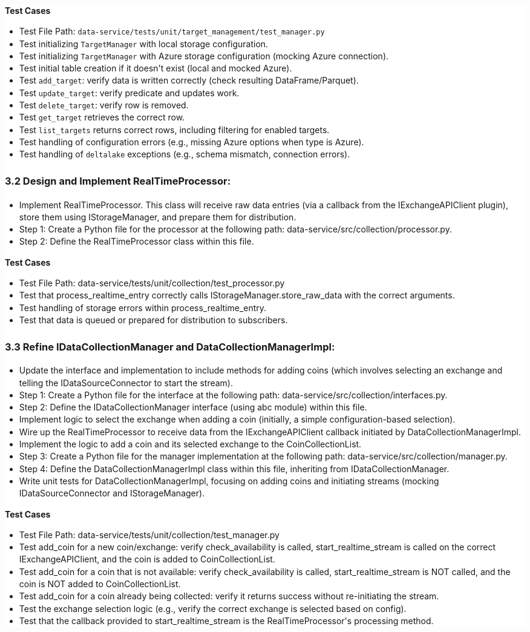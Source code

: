 **Test Cases**
- Test File Path: `data-service/tests/unit/target_management/test_manager.py`
- Test initializing `TargetManager` with local storage configuration.
- Test initializing `TargetManager` with Azure storage configuration (mocking Azure connection).
- Test initial table creation if it doesn't exist (local and mocked Azure).
- Test `add_target`: verify data is written correctly (check resulting DataFrame/Parquet).
- Test `update_target`: verify predicate and updates work.
- Test `delete_target`: verify row is removed.
- Test `get_target` retrieves the correct row.
- Test `list_targets` returns correct rows, including filtering for enabled targets.
- Test handling of configuration errors (e.g., missing Azure options when type is Azure).
- Test handling of `deltalake` exceptions (e.g., schema mismatch, connection errors).

### 3.2 Design and Implement RealTimeProcessor:
- Implement RealTimeProcessor. This class will receive raw data entries (via a callback from the IExchangeAPIClient plugin), store them using IStorageManager, and prepare them for distribution.
- Step 1: Create a Python file for the processor at the following path: data-service/src/collection/processor.py.
- Step 2: Define the RealTimeProcessor class within this file.

**Test Cases**
- Test File Path: data-service/tests/unit/collection/test_processor.py
- Test that process_realtime_entry correctly calls IStorageManager.store_raw_data with the correct arguments.
- Test handling of storage errors within process_realtime_entry.
- Test that data is queued or prepared for distribution to subscribers.

### 3.3 Refine IDataCollectionManager and DataCollectionManagerImpl:
- Update the interface and implementation to include methods for adding coins (which involves selecting an exchange and telling the IDataSourceConnector to start the stream).
- Step 1: Create a Python file for the interface at the following path: data-service/src/collection/interfaces.py.
- Step 2: Define the IDataCollectionManager interface (using abc module) within this file.
- Implement logic to select the exchange when adding a coin (initially, a simple configuration-based selection).
- Wire up the RealTimeProcessor to receive data from the IExchangeAPIClient callback initiated by DataCollectionManagerImpl.
- Implement the logic to add a coin and its selected exchange to the CoinCollectionList.
- Step 3: Create a Python file for the manager implementation at the following path: data-service/src/collection/manager.py.
- Step 4: Define the DataCollectionManagerImpl class within this file, inheriting from IDataCollectionManager.
- Write unit tests for DataCollectionManagerImpl, focusing on adding coins and initiating streams (mocking IDataSourceConnector and IStorageManager).

**Test Cases**
- Test File Path: data-service/tests/unit/collection/test_manager.py
- Test add_coin for a new coin/exchange: verify check_availability is called, start_realtime_stream is called on the correct IExchangeAPIClient, and the coin is added to CoinCollectionList.
- Test add_coin for a coin that is not available: verify check_availability is called, start_realtime_stream is NOT called, and the coin is NOT added to CoinCollectionList.
- Test add_coin for a coin already being collected: verify it returns success without re-initiating the stream.
- Test the exchange selection logic (e.g., verify the correct exchange is selected based on config).
- Test that the callback provided to start_realtime_stream is the RealTimeProcessor's processing method.

